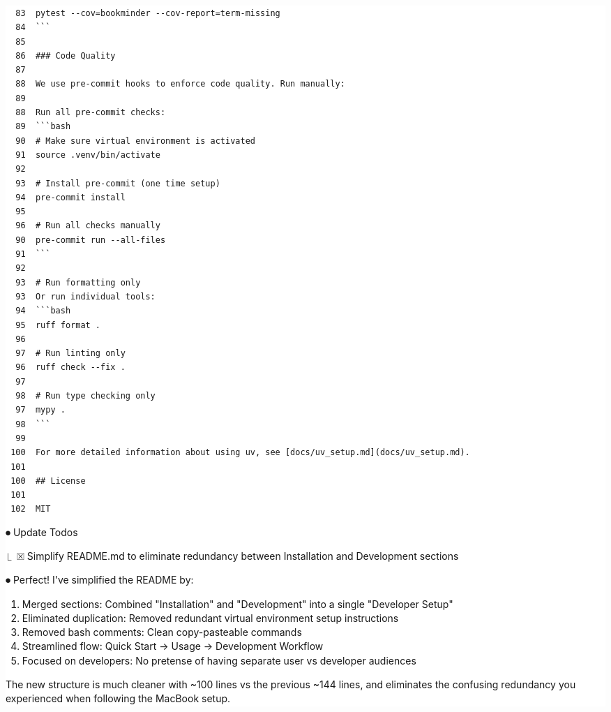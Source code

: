       83  pytest --cov=bookminder --cov-report=term-missing
      84  ```
      85 
      86  ### Code Quality
      87 
      88  We use pre-commit hooks to enforce code quality. Run manually:
      89  
      88  Run all pre-commit checks:
      89  ```bash
      90  # Make sure virtual environment is activated
      91  source .venv/bin/activate
      92  
      93  # Install pre-commit (one time setup)
      94  pre-commit install
      95  
      96  # Run all checks manually
      90  pre-commit run --all-files
      91  ```
      92 
      93  # Run formatting only
      93  Or run individual tools:
      94  ```bash
      95  ruff format .
      96  
      97  # Run linting only
      96  ruff check --fix .
      97  
      98  # Run type checking only
      97  mypy .
      98  ```
      99 
     100  For more detailed information about using uv, see [docs/uv_setup.md](docs/uv_setup.md).
     101  
     100  ## License
     101 
     102  MIT


⏺ Update Todos

  ⎿  ☒ Simplify README.md to eliminate redundancy between Installation and Development sections



⏺ Perfect! I've simplified the README by:

  1. Merged sections: Combined "Installation" and "Development" into a single "Developer Setup"
  2. Eliminated duplication: Removed redundant virtual environment setup instructions
  3. Removed bash comments: Clean copy-pasteable commands
  4. Streamlined flow: Quick Start → Usage → Development Workflow
  5. Focused on developers: No pretense of having separate user vs developer audiences

  The new structure is much cleaner with ~100 lines vs the previous ~144 lines, and eliminates the confusing redundancy you experienced when following the MacBook setup.
